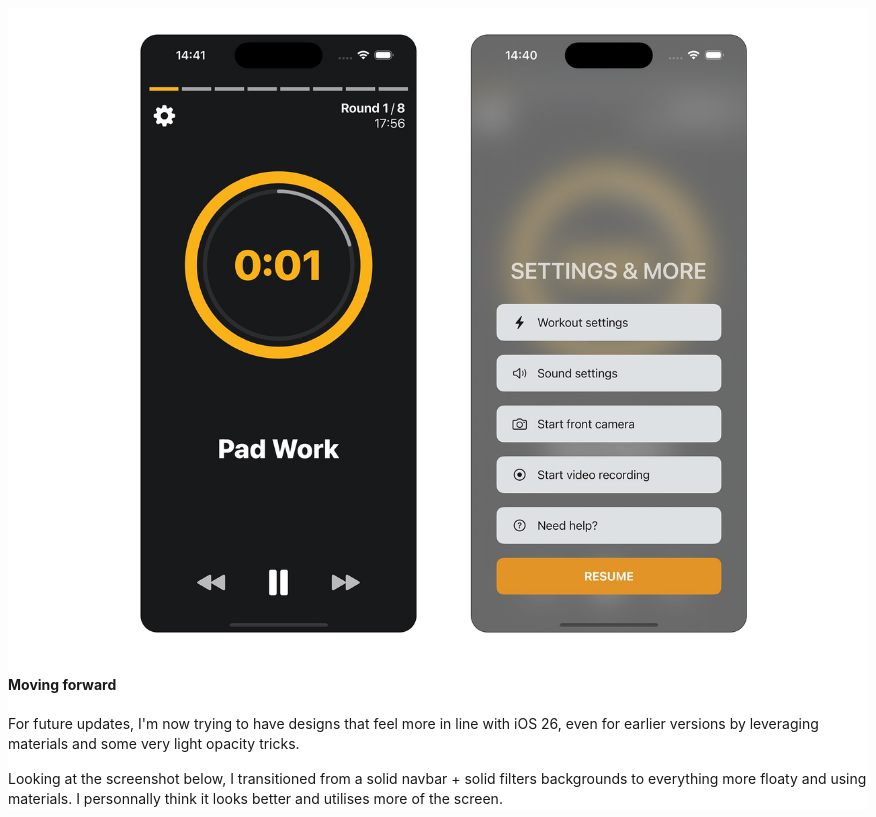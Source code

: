 <div class="image-wrapper image-90" style="text-align: center; width: 80%; margin:auto;"><img src="/assets/blog/pauseios26.jpg" alt="Migrating to iOS26"/></div>

#### Moving forward

For future updates, I'm now trying to have designs that feel more in line with iOS 26, even for earlier versions by leveraging materials and some very light opacity tricks.

Looking at the screenshot below, I transitioned from a solid navbar + solid filters backgrounds to everything more floaty and using materials. I personnally think it looks better and utilises more of the screen.
